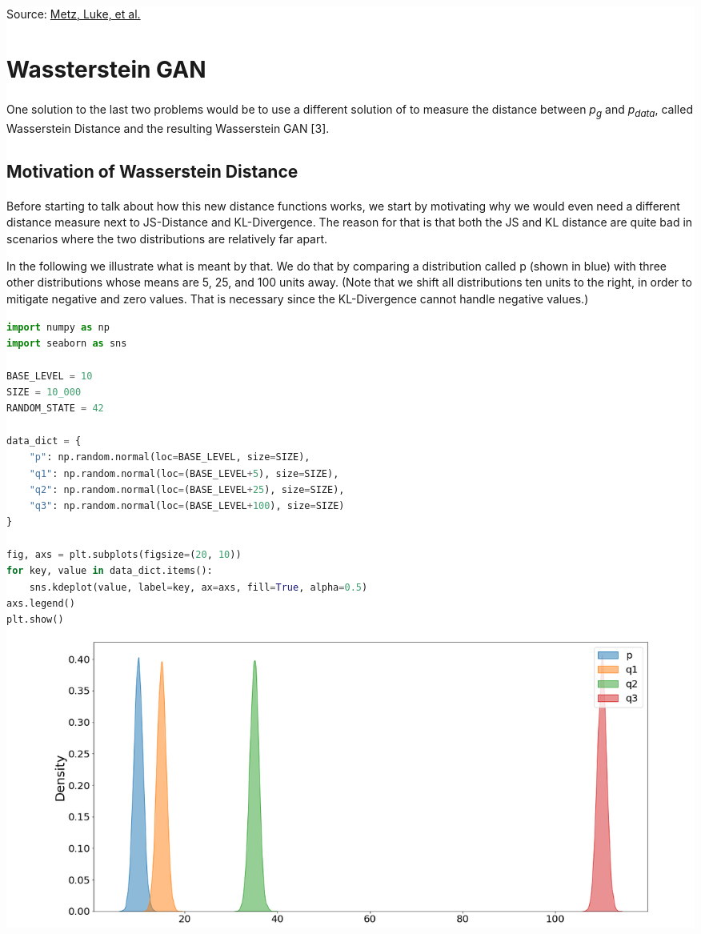 Source: [Metz, Luke, et al.](https://arxiv.org/pdf/1611.02163.pdf)

# Wassterstein GAN

One solution to the last two problems would be to use a different solution of to measure the distance between $p_g$ and $p_{data}$, called Wasserstein Distance and the resulting Wasserstein GAN [3].

## Motivation of Wasserstein Distance

Before starting to talk about how this new distance functions works, we start by motivating why we would even need a different distance measure next to JS-Distance and KL-Divergence. The reason for that is that both the JS and KL distance are quite bad in scenarios where the two distributions are relatively far apart.

In the following we illustrate what is meant by that. We do that by comparing a distribution called p (shown in blue) with three other distributions whose means are 5, 25, and 100 units away. (Note that we shift all distributions ten units to the right, in order to mitigate negative and zero values. That is necessary since the KL-Divergence cannot handle negative values.)


```python
import numpy as np
import seaborn as sns

BASE_LEVEL = 10
SIZE = 10_000
RANDOM_STATE = 42

data_dict = {
    "p": np.random.normal(loc=BASE_LEVEL, size=SIZE),
    "q1": np.random.normal(loc=(BASE_LEVEL+5), size=SIZE),
    "q2": np.random.normal(loc=(BASE_LEVEL+25), size=SIZE),
    "q3": np.random.normal(loc=(BASE_LEVEL+100), size=SIZE)
}

fig, axs = plt.subplots(figsize=(20, 10))
for key, value in data_dict.items():
    sns.kdeplot(value, label=key, ax=axs, fill=True, alpha=0.5)
axs.legend()
plt.show()
```

<center>
<img src="/assets/post_images/gan/output_15_0.png" width="750" align="center"/>